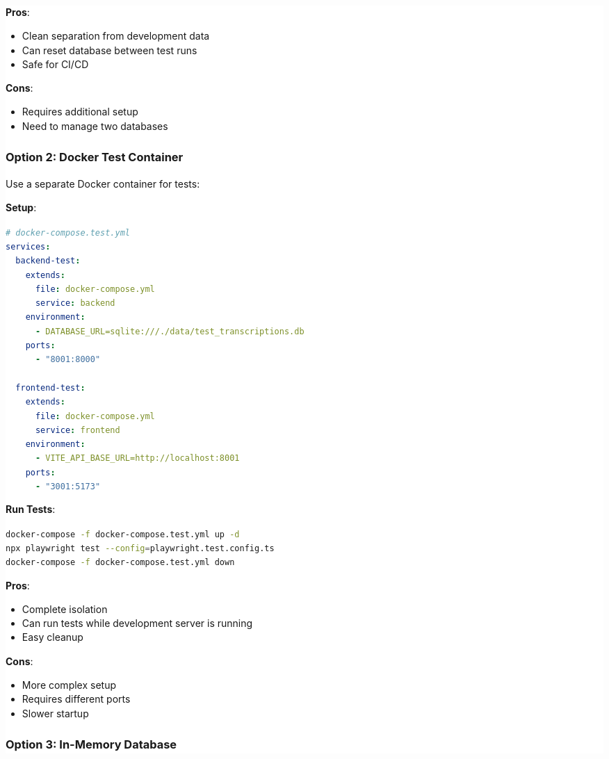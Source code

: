 **Pros**:
- Clean separation from development data
- Can reset database between test runs
- Safe for CI/CD

**Cons**:
- Requires additional setup
- Need to manage two databases

### Option 2: Docker Test Container

Use a separate Docker container for tests:

**Setup**:
```yaml
# docker-compose.test.yml
services:
  backend-test:
    extends:
      file: docker-compose.yml
      service: backend
    environment:
      - DATABASE_URL=sqlite:///./data/test_transcriptions.db
    ports:
      - "8001:8000"

  frontend-test:
    extends:
      file: docker-compose.yml
      service: frontend
    environment:
      - VITE_API_BASE_URL=http://localhost:8001
    ports:
      - "3001:5173"
```

**Run Tests**:
```bash
docker-compose -f docker-compose.test.yml up -d
npx playwright test --config=playwright.test.config.ts
docker-compose -f docker-compose.test.yml down
```

**Pros**:
- Complete isolation
- Can run tests while development server is running
- Easy cleanup

**Cons**:
- More complex setup
- Requires different ports
- Slower startup

### Option 3: In-Memory Database
